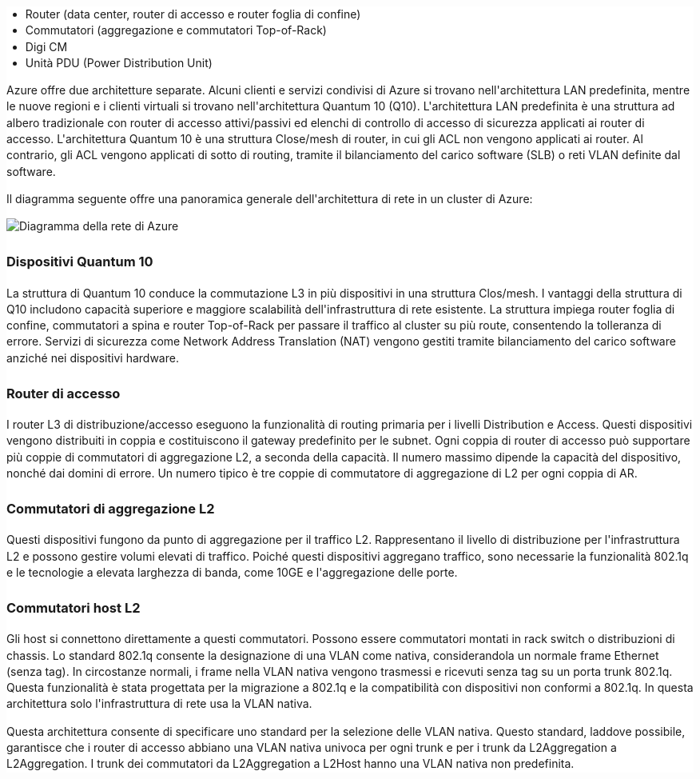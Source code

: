 - Router (data center, router di accesso e router foglia di confine)
- Commutatori (aggregazione e commutatori Top-of-Rack)
- Digi CM
- Unità PDU (Power Distribution Unit)

Azure offre due architetture separate. Alcuni clienti e servizi condivisi di Azure si trovano nell'architettura LAN predefinita, mentre le nuove regioni e i clienti virtuali si trovano nell'architettura Quantum 10 (Q10). L'architettura LAN predefinita è una struttura ad albero tradizionale con router di accesso attivi/passivi ed elenchi di controllo di accesso di sicurezza applicati ai router di accesso. L'architettura Quantum 10 è una struttura Close/mesh di router, in cui gli ACL non vengono applicati ai router. Al contrario, gli ACL vengono applicati di sotto di routing, tramite il bilanciamento del carico software (SLB) o reti VLAN definite dal software.

Il diagramma seguente offre una panoramica generale dell'architettura di rete in un cluster di Azure:

![Diagramma della rete di Azure](./media/infrastructure-network/network-arch.png)

### <a name="quantum-10-devices"></a>Dispositivi Quantum 10
La struttura di Quantum 10 conduce la commutazione L3 in più dispositivi in una struttura Clos/mesh. I vantaggi della struttura di Q10 includono capacità superiore e maggiore scalabilità dell'infrastruttura di rete esistente. La struttura impiega router foglia di confine, commutatori a spina e router Top-of-Rack per passare il traffico al cluster su più route, consentendo la tolleranza di errore. Servizi di sicurezza come Network Address Translation (NAT) vengono gestiti tramite bilanciamento del carico software anziché nei dispositivi hardware.

### <a name="access-routers"></a>Router di accesso
I router L3 di distribuzione/accesso eseguono la funzionalità di routing primaria per i livelli Distribution e Access. Questi dispositivi vengono distribuiti in coppia e costituiscono il gateway predefinito per le subnet. Ogni coppia di router di accesso può supportare più coppie di commutatori di aggregazione L2, a seconda della capacità. Il numero massimo dipende la capacità del dispositivo, nonché dai domini di errore. Un numero tipico è tre coppie di commutatore di aggregazione di L2 per ogni coppia di AR.

### <a name="l2-aggregation-switches"></a>Commutatori di aggregazione L2  
Questi dispositivi fungono da punto di aggregazione per il traffico L2. Rappresentano il livello di distribuzione per l'infrastruttura L2 e possono gestire volumi elevati di traffico. Poiché questi dispositivi aggregano traffico, sono necessarie la funzionalità 802.1q e le tecnologie a elevata larghezza di banda, come 10GE e l'aggregazione delle porte.

### <a name="l2-host-switches"></a>Commutatori host L2
Gli host si connettono direttamente a questi commutatori. Possono essere commutatori montati in rack switch o distribuzioni di chassis. Lo standard 802.1q consente la designazione di una VLAN come nativa, considerandola un normale frame Ethernet (senza tag). In circostanze normali, i frame nella VLAN nativa vengono trasmessi e ricevuti senza tag su un porta trunk 802.1q. Questa funzionalità è stata progettata per la migrazione a 802.1q e la compatibilità con dispositivi non conformi a 802.1q. In questa architettura solo l'infrastruttura di rete usa la VLAN nativa.

Questa architettura consente di specificare uno standard per la selezione delle VLAN nativa. Questo standard, laddove possibile, garantisce che i router di accesso abbiano una VLAN nativa univoca per ogni trunk e per i trunk da L2Aggregation a L2Aggregation. I trunk dei commutatori da L2Aggregation a L2Host hanno una VLAN nativa non predefinita.

